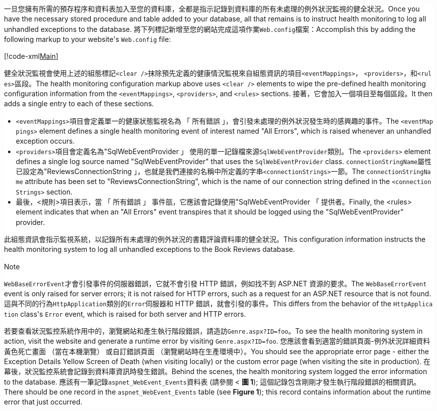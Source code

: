 
<span data-ttu-id="f5f9c-154">一旦您擁有所需的預存程序和資料表加入至您的資料庫，全都是指示記錄到資料庫的所有未處理的例外狀況監視的健全狀況。</span><span class="sxs-lookup"><span data-stu-id="f5f9c-154">Once you have the necessary stored procedure and table added to your database, all that remains is to instruct health monitoring to log all unhandled exceptions to the database.</span></span> <span data-ttu-id="f5f9c-155">將下列標記新增至您的網站完成這項作業`Web.config`檔案：</span><span class="sxs-lookup"><span data-stu-id="f5f9c-155">Accomplish this by adding the following markup to your website's `Web.config` file:</span></span>

[!code-xml[Main](logging-error-details-with-asp-net-health-monitoring-cs/samples/sample2.xml)]

<span data-ttu-id="f5f9c-156">健全狀況監視會使用上述的組態標記`<clear />`抹除預先定義的健康情況監視來自組態資訊的項目`<eventMappings>`， `<providers>`，和`<rules>`區段。</span><span class="sxs-lookup"><span data-stu-id="f5f9c-156">The health monitoring configuration markup above uses `<clear />` elements to wipe the pre-defined health monitoring configuration information from the `<eventMappings>`, `<providers>`, and `<rules>` sections.</span></span> <span data-ttu-id="f5f9c-157">接著，它會加入一個項目至每個區段。</span><span class="sxs-lookup"><span data-stu-id="f5f9c-157">It then adds a single entry to each of these sections.</span></span>

- <span data-ttu-id="f5f9c-158">`<eventMappings>`項目會定義單一的健康狀態監視名為 「 所有錯誤 」，會引發未處理的例外狀況發生時的感興趣的事件。</span><span class="sxs-lookup"><span data-stu-id="f5f9c-158">The `<eventMappings>` element defines a single health monitoring event of interest named "All Errors", which is raised whenever an unhandled exception occurs.</span></span>
- <span data-ttu-id="f5f9c-159">`<providers>`項目會定義名為"SqlWebEventProvider 」 使用的單一記錄檔來源`SqlWebEventProvider`類別。</span><span class="sxs-lookup"><span data-stu-id="f5f9c-159">The `<providers>` element defines a single log source named "SqlWebEventProvider" that uses the `SqlWebEventProvider` class.</span></span> <span data-ttu-id="f5f9c-160">`connectionStringName`屬性已設定為"ReviewsConnectionString 」，也就是我們連接的名稱中所定義的字串`<connectionStrings>`一節。</span><span class="sxs-lookup"><span data-stu-id="f5f9c-160">The `connectionStringName` attribute has been set to "ReviewsConnectionString", which is the name of our connection string defined in the `<connectionStrings>` section.</span></span>
- <span data-ttu-id="f5f9c-161">最後，&lt;規則&gt;項目表示，當 「 所有錯誤 」 事件瓿，它應該會記錄使用"SqlWebEventProvider 「 提供者。</span><span class="sxs-lookup"><span data-stu-id="f5f9c-161">Finally, the &lt;rules&gt; element indicates that when an "All Errors" event transpires that it should be logged using the "SqlWebEventProvider" provider.</span></span>

<span data-ttu-id="f5f9c-162">此組態資訊會指示監視系統，以記錄所有未處理的例外狀況的書籍評論資料庫的健全狀況。</span><span class="sxs-lookup"><span data-stu-id="f5f9c-162">This configuration information instructs the health monitoring system to log all unhandled exceptions to the Book Reviews database.</span></span>

> [!NOTE]
> <span data-ttu-id="f5f9c-163">`WebBaseErrorEvent`才會引發事件的伺服器錯誤，它就不會引發 HTTP 錯誤，例如找不到 ASP.NET 資源的要求。</span><span class="sxs-lookup"><span data-stu-id="f5f9c-163">The `WebBaseErrorEvent` event is only raised for server errors; it is not raised for HTTP errors, such as a request for an ASP.NET resource that is not found.</span></span> <span data-ttu-id="f5f9c-164">這與不同的行為`HttpApplication`類別的`Error`伺服器和 HTTP 錯誤，就會引發的事件。</span><span class="sxs-lookup"><span data-stu-id="f5f9c-164">This differs from the behavior of the `HttpApplication` class's `Error` event, which is raised for both server and HTTP errors.</span></span>


<span data-ttu-id="f5f9c-165">若要查看狀況監控系統作用中的，瀏覽網站和產生執行階段錯誤，請造訪`Genre.aspx?ID=foo`。</span><span class="sxs-lookup"><span data-stu-id="f5f9c-165">To see the health monitoring system in action, visit the website and generate a runtime error by visiting `Genre.aspx?ID=foo`.</span></span> <span data-ttu-id="f5f9c-166">您應該會看到適當的錯誤頁面-例外狀況詳細資料黃色死亡畫面 （當在本機瀏覽） 或自訂錯誤頁面 （瀏覽網站時在生產環境中）。</span><span class="sxs-lookup"><span data-stu-id="f5f9c-166">You should see the appropriate error page - either the Exception Details Yellow Screen of Death (when visiting locally) or the custom error page (when visiting the site in production).</span></span> <span data-ttu-id="f5f9c-167">在幕後，狀況監控系統會記錄到資料庫資訊時發生錯誤。</span><span class="sxs-lookup"><span data-stu-id="f5f9c-167">Behind the scenes, the health monitoring system logged the error information to the database.</span></span> <span data-ttu-id="f5f9c-168">應該有一筆記錄`aspnet_WebEvent_Events`資料表 (請參閱 < **圖 1**); 這個記錄包含剛剛才發生執行階段錯誤的相關資訊。</span><span class="sxs-lookup"><span data-stu-id="f5f9c-168">There should be one record in the `aspnet_WebEvent_Events` table (see **Figure 1**); this record contains information about the runtime error that just occurred.</span></span>

